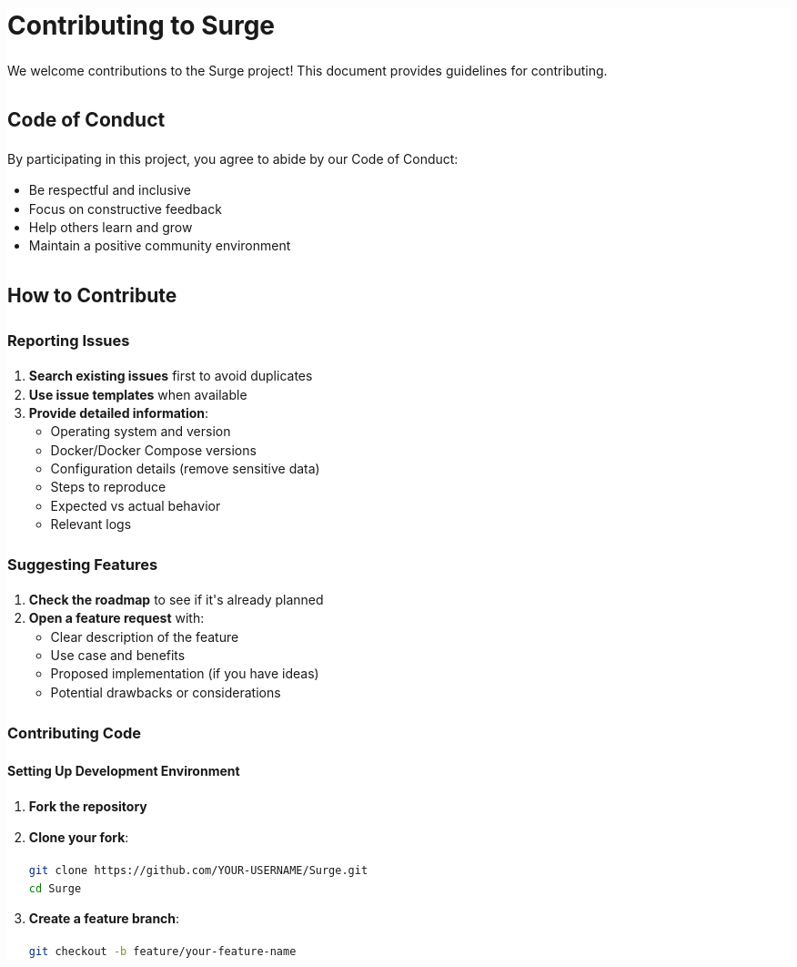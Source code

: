 # Contributing to Surge

We welcome contributions to the Surge project! This document provides guidelines for contributing.

## Code of Conduct

By participating in this project, you agree to abide by our Code of Conduct:

- Be respectful and inclusive
- Focus on constructive feedback
- Help others learn and grow
- Maintain a positive community environment

## How to Contribute

### Reporting Issues

1. **Search existing issues** first to avoid duplicates
2. **Use issue templates** when available
3. **Provide detailed information**:
   - Operating system and version
   - Docker/Docker Compose versions
   - Configuration details (remove sensitive data)
   - Steps to reproduce
   - Expected vs actual behavior
   - Relevant logs

### Suggesting Features

1. **Check the roadmap** to see if it's already planned
2. **Open a feature request** with:
   - Clear description of the feature
   - Use case and benefits
   - Proposed implementation (if you have ideas)
   - Potential drawbacks or considerations

### Contributing Code

#### Setting Up Development Environment

1. **Fork the repository**
2. **Clone your fork**:
   ```bash
   git clone https://github.com/YOUR-USERNAME/Surge.git
   cd Surge
   ```

3. **Create a feature branch**:
   ```bash
   git checkout -b feature/your-feature-name
   ```

